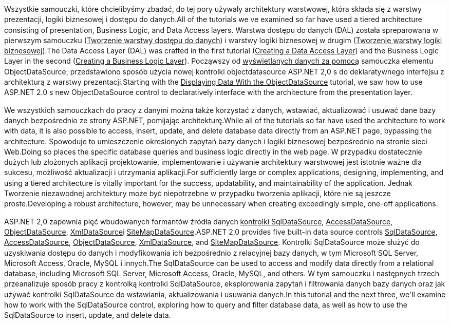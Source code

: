 <span data-ttu-id="b79f9-110">Wszystkie samouczki, które chcielibyśmy zbadać, do tej pory używały architektury warstwowej, która składa się z warstwy prezentacji, logiki biznesowej i dostępu do danych.</span><span class="sxs-lookup"><span data-stu-id="b79f9-110">All of the tutorials we ve examined so far have used a tiered architecture consisting of presentation, Business Logic, and Data Access layers.</span></span> <span data-ttu-id="b79f9-111">Warstwa dostępu do danych (DAL) została spreparowana w pierwszym samouczku ([Tworzenie warstwy dostępu do danych](../introduction/creating-a-data-access-layer-cs.md)) i warstwy logiki biznesowej w drugim ([Tworzenie warstwy logiki biznesowej](../introduction/creating-a-business-logic-layer-cs.md)).</span><span class="sxs-lookup"><span data-stu-id="b79f9-111">The Data Access Layer (DAL) was crafted in the first tutorial ([Creating a Data Access Layer](../introduction/creating-a-data-access-layer-cs.md)) and the Business Logic Layer in the second ([Creating a Business Logic Layer](../introduction/creating-a-business-logic-layer-cs.md)).</span></span> <span data-ttu-id="b79f9-112">Począwszy od [wyświetlanych danych za pomocą](../basic-reporting/displaying-data-with-the-objectdatasource-cs.md) samouczka elementu ObjectDataSource, przedstawiono sposób użycia nowej kontrolki objectdatasource ASP.NET 2,0 s do deklaratywnego interfejsu z architekturą z warstwy prezentacji.</span><span class="sxs-lookup"><span data-stu-id="b79f9-112">Starting with the [Displaying Data With the ObjectDataSource](../basic-reporting/displaying-data-with-the-objectdatasource-cs.md) tutorial, we saw how to use ASP.NET 2.0 s new ObjectDataSource control to declaratively interface with the architecture from the presentation layer.</span></span>

<span data-ttu-id="b79f9-113">We wszystkich samouczkach do pracy z danymi można także korzystać z danych, wstawiać, aktualizować i usuwać dane bazy danych bezpośrednio ze strony ASP.NET, pomijając architekturę.</span><span class="sxs-lookup"><span data-stu-id="b79f9-113">While all of the tutorials so far have used the architecture to work with data, it is also possible to access, insert, update, and delete database data directly from an ASP.NET page, bypassing the architecture.</span></span> <span data-ttu-id="b79f9-114">Spowoduje to umieszczenie określonych zapytań bazy danych i logiki biznesowej bezpośrednio na stronie sieci Web.</span><span class="sxs-lookup"><span data-stu-id="b79f9-114">Doing so places the specific database queries and business logic directly in the web page.</span></span> <span data-ttu-id="b79f9-115">W przypadku dostatecznie dużych lub złożonych aplikacji projektowanie, implementowanie i używanie architektury warstwowej jest istotnie ważne dla sukcesu, możliwość aktualizacji i utrzymania aplikacji.</span><span class="sxs-lookup"><span data-stu-id="b79f9-115">For sufficiently large or complex applications, designing, implementing, and using a tiered architecture is vitally important for the success, updatability, and maintainability of the application.</span></span> <span data-ttu-id="b79f9-116">Jednak Tworzenie niezawodnej architektury może być niepotrzebne w przypadku tworzenia aplikacji, które nie są jeszcze proste.</span><span class="sxs-lookup"><span data-stu-id="b79f9-116">Developing a robust architecture, however, may be unnecessary when creating exceedingly simple, one-off applications.</span></span>

<span data-ttu-id="b79f9-117">ASP.NET 2,0 zapewnia pięć wbudowanych formantów źródła danych [kontrolki SqlDataSource](https://msdn.microsoft.com/library/dz12d98w%28vs.80%29.aspx), [AccessDataSource](https://msdn.microsoft.com/library/8e5545e1.aspx), [ObjectDataSource](https://msdn.microsoft.com/library/9a4kyhcx.aspx), [XmlDataSource](https://msdn.microsoft.com/library/e8d8587a%28en-US,VS.80%29.aspx)i [SiteMapDataSource](https://msdn.microsoft.com/library/5ex9t96x%28en-US,VS.80%29.aspx).</span><span class="sxs-lookup"><span data-stu-id="b79f9-117">ASP.NET 2.0 provides five built-in data source controls [SqlDataSource](https://msdn.microsoft.com/library/dz12d98w%28vs.80%29.aspx), [AccessDataSource](https://msdn.microsoft.com/library/8e5545e1.aspx), [ObjectDataSource](https://msdn.microsoft.com/library/9a4kyhcx.aspx), [XmlDataSource](https://msdn.microsoft.com/library/e8d8587a%28en-US,VS.80%29.aspx), and [SiteMapDataSource](https://msdn.microsoft.com/library/5ex9t96x%28en-US,VS.80%29.aspx).</span></span> <span data-ttu-id="b79f9-118">Kontrolki SqlDataSource może służyć do uzyskiwania dostępu do danych i modyfikowania ich bezpośrednio z relacyjnej bazy danych, w tym Microsoft SQL Server, Microsoft Access, Oracle, MySQL i innych.</span><span class="sxs-lookup"><span data-stu-id="b79f9-118">The SqlDataSource can be used to access and modify data directly from a relational database, including Microsoft SQL Server, Microsoft Access, Oracle, MySQL, and others.</span></span> <span data-ttu-id="b79f9-119">W tym samouczku i następnych trzech przeanalizuje sposób pracy z kontrolką kontrolki SqlDataSource, eksplorowania zapytań i filtrowania danych bazy danych oraz jak używać kontrolki SqlDataSource do wstawiania, aktualizowania i usuwania danych.</span><span class="sxs-lookup"><span data-stu-id="b79f9-119">In this tutorial and the next three, we'll examine how to work with the SqlDataSource control, exploring how to query and filter database data, as well as how to use the SqlDataSource to insert, update, and delete data.</span></span>
